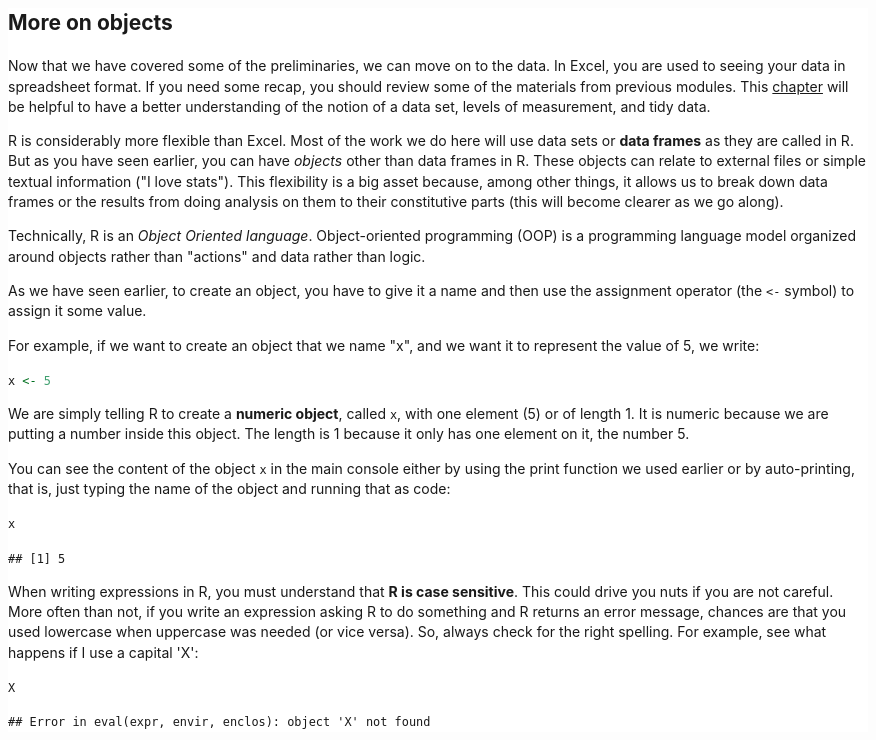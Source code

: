 ## More on objects 
Now that we have covered some of the preliminaries, we can move on to the data. In Excel, you are used to seeing your data in spreadsheet format. If you need some recap, you should review some of the materials from previous modules. This [chapter](https://uom-resquant.github.io/MSCD_labs/week1.html#data-variables-and-observations) will be helpful to have a better understanding of the notion of a data set, levels of measurement, and tidy data.

R is considerably more flexible than Excel. Most of the work we do here will use data sets or **data frames** as they are called in R. But as you have seen earlier, you can have *objects* other than data frames in R. These objects can relate to external files or simple textual information ("I love stats"). This flexibility is a big asset because, among other things, it allows us to break down data frames or the results from doing analysis on them to their constitutive parts (this will become clearer as we go along).

Technically, R is an *Object Oriented language*. Object-oriented programming (OOP) is a programming language model organized around objects rather than "actions" and data rather than logic.

As we have seen earlier, to create an object, you have to give it a name and then use the assignment operator (the `<-` symbol) to assign it some value. 

For example, if we want to create an object that we name "x", and we want it to represent the value of 5, we write:


```r
x <- 5
```

We are simply telling R to create a **numeric object**, called `x`, with one element (5) or of length 1. It is numeric because we are putting a number inside this object. The length is 1 because it only has one element on it, the number 5.

You can see the content of the object `x` in the main console either by using the print function we used earlier or by auto-printing, that is, just typing the name of the object and running that as code:


```r
x
```

```
## [1] 5
```

When writing expressions in R, you must understand that **R is case sensitive**. This could drive you nuts if you are not careful. More often than not, if you write an expression asking R to do something and R returns an error message, chances are that you used lowercase when uppercase was needed (or vice versa). So, always check for the right spelling. For example, see what happens if I use a capital 'X':


```r
X
```

```
## Error in eval(expr, envir, enclos): object 'X' not found
```

